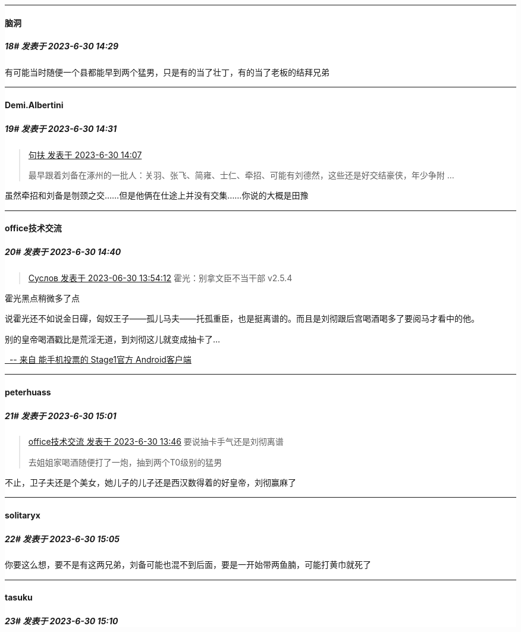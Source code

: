 *****

####  脑洞  
##### 18#       发表于 2023-6-30 14:29

有可能当时随便一个县都能早到两个猛男，只是有的当了壮丁，有的当了老板的结拜兄弟

*****

####  Demi.Albertini  
##### 19#       发表于 2023-6-30 14:31

<blockquote><a href="httphttps://bbs.saraba1st.com/2b/forum.php?mod=redirect&amp;goto=findpost&amp;pid=61492435&amp;ptid=2142367" target="_blank">句扶 发表于 2023-6-30 14:07</a>

最早跟着刘备在涿州的一批人：关羽、张飞、简雍、士仁、牵招、可能有刘德然，这些还是好交结豪侠，年少争附 ...</blockquote>
虽然牵招和刘备是刎颈之交……但是他俩在仕途上并没有交集……你说的大概是田豫

*****

####  office技术交流  
##### 20#       发表于 2023-6-30 14:40

<blockquote><a href="httphttps://bbs.saraba1st.com/2b/forum.php?mod=redirect&amp;goto=findpost&amp;pid=61492274&amp;ptid=2142367" target="_blank">Суслов 发表于 2023-06-30 13:54:12</a>
霍光：别拿文臣不当干部 v2.5.4</blockquote>霍光黑点稍微多了点

说霍光还不如说金日磾，匈奴王子——孤儿马夫——托孤重臣，也是挺离谱的。而且是刘彻跟后宫喝酒喝多了要阅马才看中的他。

别的皇帝喝酒戳比是荒淫无道，到刘彻这儿就变成抽卡了…

[  -- 来自 能手机投票的 Stage1官方 Android客户端](https://www.coolapk.com/apk/140634)

*****

####  peterhuass  
##### 21#       发表于 2023-6-30 15:01

<blockquote><a href="httphttps://bbs.saraba1st.com/2b/forum.php?mod=redirect&amp;goto=findpost&amp;pid=61492205&amp;ptid=2142367" target="_blank">office技术交流 发表于 2023-6-30 13:46</a>
要说抽卡手气还是刘彻离谱

去姐姐家喝酒随便打了一炮，抽到两个T0级别的猛男</blockquote>
不止，卫子夫还是个美女，她儿子的儿子还是西汉数得着的好皇帝，刘彻赢麻了

*****

####  solitaryx  
##### 22#       发表于 2023-6-30 15:05

你要这么想，要不是有这两兄弟，刘备可能也混不到后面，要是一开始带两鱼腩，可能打黄巾就死了

*****

####  tasuku  
##### 23#       发表于 2023-6-30 15:10
